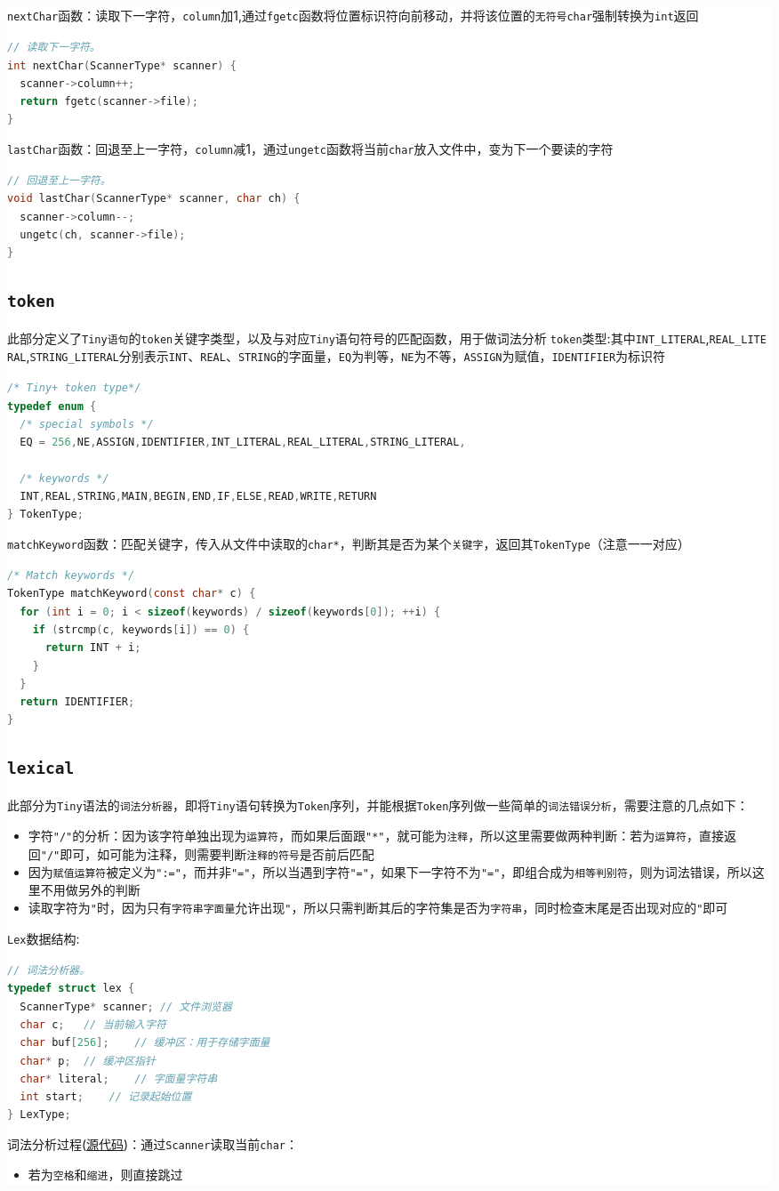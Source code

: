 `nextChar`函数：读取下一字符，`column`加1,通过`fgetc`函数将位置标识符向前移动，并将该位置的`无符号char`强制转换为`int`返回
```c
// 读取下一字符。
int nextChar(ScannerType* scanner) {
  scanner->column++;
  return fgetc(scanner->file);
}
``` 
`lastChar`函数：回退至上一字符，`column`减1，通过`ungetc`函数将当前`char`放入文件中，变为下一个要读的字符
```c
// 回退至上一字符。
void lastChar(ScannerType* scanner, char ch) {
  scanner->column--;
  ungetc(ch, scanner->file);
}
```
## `token`  
此部分定义了`Tiny语句`的`token`关键字类型，以及与对应`Tiny`语句符号的匹配函数，用于做词法分析
`token`类型:其中`INT_LITERAL`,`REAL_LITERAL`,`STRING_LITERAL`分别表示`INT`、`REAL`、`STRING`的字面量，`EQ`为判等，`NE`为不等，`ASSIGN`为赋值，`IDENTIFIER`为标识符
```c
/* Tiny+ token type*/
typedef enum {
  /* special symbols */
  EQ = 256,NE,ASSIGN,IDENTIFIER,INT_LITERAL,REAL_LITERAL,STRING_LITERAL,
  
  /* keywords */
  INT,REAL,STRING,MAIN,BEGIN,END,IF,ELSE,READ,WRITE,RETURN
} TokenType;
```  
`matchKeyword`函数：匹配关键字，传入从文件中读取的`char*`，判断其是否为某个`关键字`，返回其`TokenType`（注意一一对应）
```c
/* Match keywords */
TokenType matchKeyword(const char* c) {
  for (int i = 0; i < sizeof(keywords) / sizeof(keywords[0]); ++i) {
    if (strcmp(c, keywords[i]) == 0) {
      return INT + i;
    }
  }
  return IDENTIFIER;
}
```
## `lexical` 
此部分为`Tiny`语法的`词法分析器`，即将`Tiny`语句转换为`Token`序列，并能根据`Token`序列做一些简单的`词法错误分析`，需要注意的几点如下：
- 字符`"/"`的分析：因为该字符单独出现为`运算符`，而如果后面跟`"*"`，就可能为`注释`，所以这里需要做两种判断：若为`运算符`，直接返回`"/"`即可，如可能为注释，则需要判断`注释的符号`是否前后匹配　　
- 因为`赋值运算符`被定义为`":="`，而并非`"="`，所以当遇到字符`"="`，如果下一字符不为`"="`，即组合成为`相等判别符`，则为词法错误，所以这里不用做另外的判断  
- 读取字符为`"`时，因为只有`字符串字面量`允许出现`"`，所以只需判断其后的字符集是否为`字符串`，同时检查末尾是否出现对应的`"`即可  

`Lex`数据结构:
```c
// 词法分析器。
typedef struct lex {
  ScannerType* scanner;	// 文件浏览器
  char c;	// 当前输入字符
  char buf[256];	// 缓冲区：用于存储字面量
  char* p;	// 缓冲区指针
  char* literal;	// 字面量字符串
  int start;	// 记录起始位置
} LexType;
```  
词法分析过程([源代码](https://github.com/luji17343080/Compiling/blob/master/src/lexical.c))：通过`Scanner`读取当前`char`：
   - 若为`空格`和`缩进`，则直接跳过